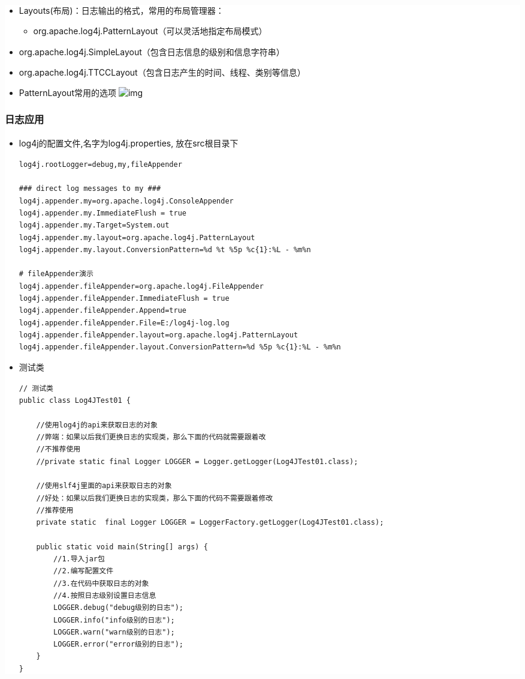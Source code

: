 - Layouts(布局)：日志输出的格式，常用的布局管理器：

  - org.apache.log4j.PatternLayout（可以灵活地指定布局模式）

- org.apache.log4j.SimpleLayout（包含日志信息的级别和信息字符串）

- org.apache.log4j.TTCCLayout（包含日志产生的时间、线程、类别等信息）

- PatternLayout常用的选项 ![img](https://gitee.com/seazean/images/raw/master/Frame/日志-PatternLayout常用的选项.png)





### 日志应用

- log4j的配置文件,名字为log4j.properties, 放在src根目录下

  ```
  log4j.rootLogger=debug,my,fileAppender
  
  ### direct log messages to my ###
  log4j.appender.my=org.apache.log4j.ConsoleAppender
  log4j.appender.my.ImmediateFlush = true
  log4j.appender.my.Target=System.out
  log4j.appender.my.layout=org.apache.log4j.PatternLayout
  log4j.appender.my.layout.ConversionPattern=%d %t %5p %c{1}:%L - %m%n
  
  # fileAppender演示
  log4j.appender.fileAppender=org.apache.log4j.FileAppender
  log4j.appender.fileAppender.ImmediateFlush = true
  log4j.appender.fileAppender.Append=true
  log4j.appender.fileAppender.File=E:/log4j-log.log
  log4j.appender.fileAppender.layout=org.apache.log4j.PatternLayout
  log4j.appender.fileAppender.layout.ConversionPattern=%d %5p %c{1}:%L - %m%n
  ```

- 测试类

  ```
  // 测试类
  public class Log4JTest01 {
  
      //使用log4j的api来获取日志的对象
      //弊端：如果以后我们更换日志的实现类，那么下面的代码就需要跟着改
      //不推荐使用
      //private static final Logger LOGGER = Logger.getLogger(Log4JTest01.class);
  
      //使用slf4j里面的api来获取日志的对象
      //好处：如果以后我们更换日志的实现类，那么下面的代码不需要跟着修改
      //推荐使用
      private static  final Logger LOGGER = LoggerFactory.getLogger(Log4JTest01.class);
  
      public static void main(String[] args) {
          //1.导入jar包
          //2.编写配置文件
          //3.在代码中获取日志的对象
          //4.按照日志级别设置日志信息
          LOGGER.debug("debug级别的日志");
          LOGGER.info("info级别的日志");
          LOGGER.warn("warn级别的日志");
          LOGGER.error("error级别的日志");
      }
  }
  ```
